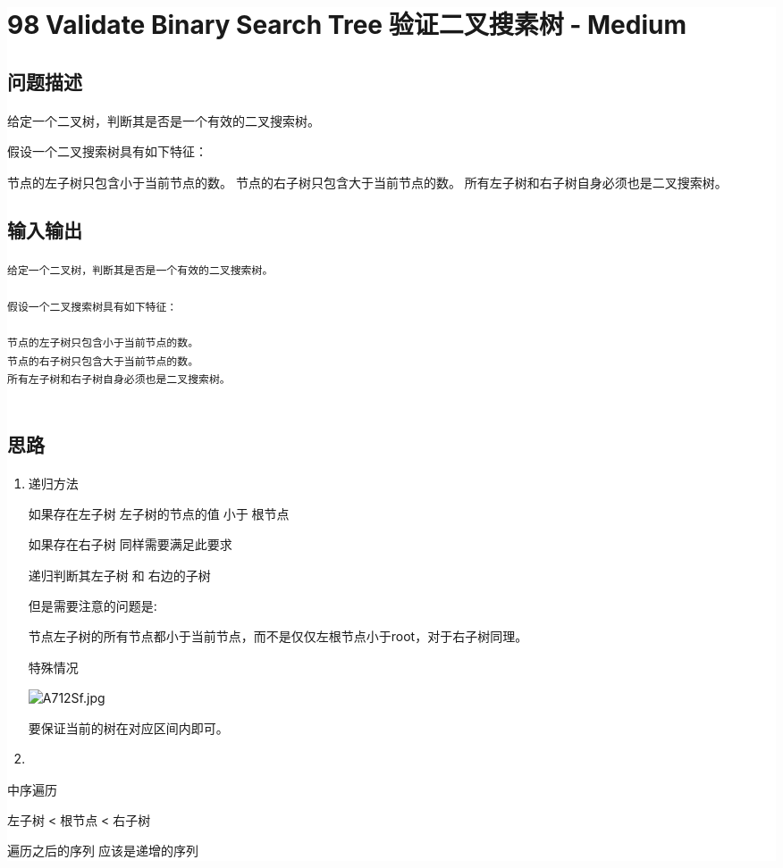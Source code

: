 
# 98 Validate Binary Search Tree 验证二叉搜素树 -  Medium 

## 问题描述
给定一个二叉树，判断其是否是一个有效的二叉搜索树。

假设一个二叉搜索树具有如下特征：

节点的左子树只包含小于当前节点的数。
节点的右子树只包含大于当前节点的数。
所有左子树和右子树自身必须也是二叉搜索树。

## 输入输出
```
给定一个二叉树，判断其是否是一个有效的二叉搜索树。

假设一个二叉搜索树具有如下特征：

节点的左子树只包含小于当前节点的数。
节点的右子树只包含大于当前节点的数。
所有左子树和右子树自身必须也是二叉搜索树。


```

## 思路

1. 递归方法  

    如果存在左子树 左子树的节点的值 小于 根节点
    
    如果存在右子树  同样需要满足此要求  
    
    递归判断其左子树 和 右边的子树  
    
    但是需要注意的问题是:  
    
    节点左子树的所有节点都小于当前节点，而不是仅仅左根节点小于root，对于右子树同理。
    
    特殊情况
    
    ![A712Sf.jpg](https://s2.ax1x.com/2019/04/11/A712Sf.jpg)

    
    
    要保证当前的树在对应区间内即可。

2. 

中序遍历   

左子树 <  根节点  <  右子树 

遍历之后的序列 应该是递增的序列 

